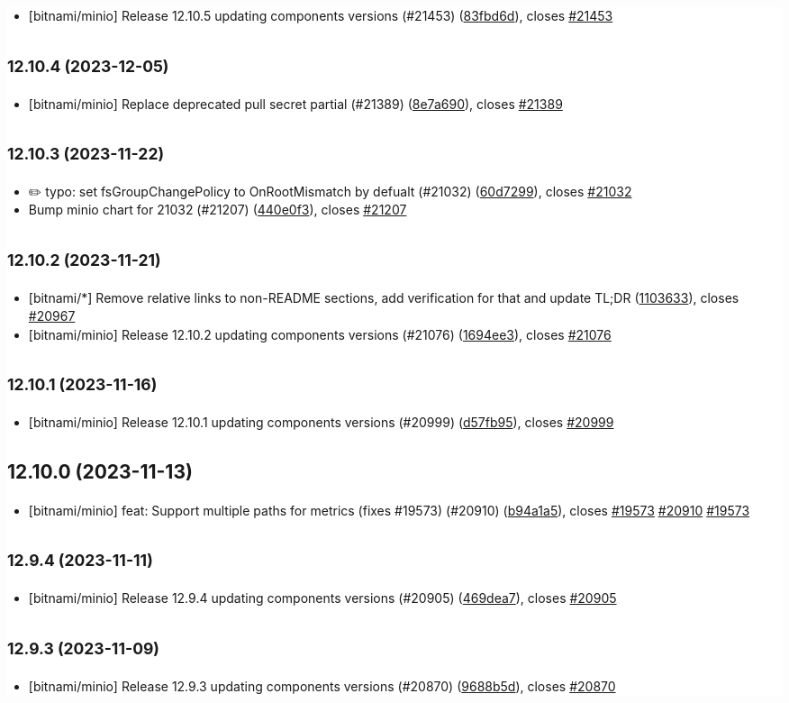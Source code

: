 * [bitnami/minio] Release 12.10.5 updating components versions (#21453) ([83fbd6d](https://github.com/bitnami/charts/commit/83fbd6dc83c98c2851cfbf1ce4346c6e1cefe130)), closes [#21453](https://github.com/bitnami/charts/issues/21453)

## <small>12.10.4 (2023-12-05)</small>

* [bitnami/minio] Replace deprecated pull secret partial (#21389) ([8e7a690](https://github.com/bitnami/charts/commit/8e7a690f5cdfb738e786af6c4f342965541a7e49)), closes [#21389](https://github.com/bitnami/charts/issues/21389)

## <small>12.10.3 (2023-11-22)</small>

* ✏️  typo: set fsGroupChangePolicy to OnRootMismatch by defualt (#21032) ([60d7299](https://github.com/bitnami/charts/commit/60d729992ff5635c24d7a6c8b1723c26e0f9e9ac)), closes [#21032](https://github.com/bitnami/charts/issues/21032)
* Bump minio chart for 21032 (#21207) ([440e0f3](https://github.com/bitnami/charts/commit/440e0f3e69b21a9e9a4019673c03b56ddf4d6eb2)), closes [#21207](https://github.com/bitnami/charts/issues/21207)

## <small>12.10.2 (2023-11-21)</small>

* [bitnami/*] Remove relative links to non-README sections, add verification for that and update TL;DR ([1103633](https://github.com/bitnami/charts/commit/11036334d82df0490aa4abdb591543cab6cf7d7f)), closes [#20967](https://github.com/bitnami/charts/issues/20967)
* [bitnami/minio] Release 12.10.2 updating components versions (#21076) ([1694ee3](https://github.com/bitnami/charts/commit/1694ee33442668f0037e03ff9516cf89b2cbb94d)), closes [#21076](https://github.com/bitnami/charts/issues/21076)

## <small>12.10.1 (2023-11-16)</small>

* [bitnami/minio] Release 12.10.1 updating components versions (#20999) ([d57fb95](https://github.com/bitnami/charts/commit/d57fb95c9962387f5376195631335acc9847f039)), closes [#20999](https://github.com/bitnami/charts/issues/20999)

## 12.10.0 (2023-11-13)

* [bitnami/minio] feat: Support multiple paths for metrics (fixes #19573) (#20910) ([b94a1a5](https://github.com/bitnami/charts/commit/b94a1a599257b9f02670f92be2e3411476e589ff)), closes [#19573](https://github.com/bitnami/charts/issues/19573) [#20910](https://github.com/bitnami/charts/issues/20910) [#19573](https://github.com/bitnami/charts/issues/19573)

## <small>12.9.4 (2023-11-11)</small>

* [bitnami/minio] Release 12.9.4 updating components versions (#20905) ([469dea7](https://github.com/bitnami/charts/commit/469dea75119636ff0a9624bb0f598419eaf7fcef)), closes [#20905](https://github.com/bitnami/charts/issues/20905)

## <small>12.9.3 (2023-11-09)</small>

* [bitnami/minio] Release 12.9.3 updating components versions (#20870) ([9688b5d](https://github.com/bitnami/charts/commit/9688b5d64440b13ffaf0181b559d0eecafe06d10)), closes [#20870](https://github.com/bitnami/charts/issues/20870)
